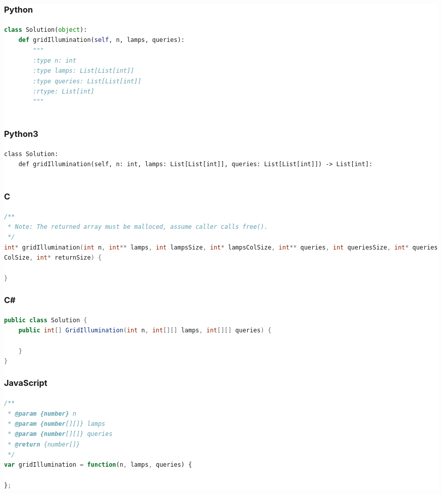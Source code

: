 ### Python

```python
class Solution(object):
    def gridIllumination(self, n, lamps, queries):
        """
        :type n: int
        :type lamps: List[List[int]]
        :type queries: List[List[int]]
        :rtype: List[int]
        """
        
```

### Python3

```python3
class Solution:
    def gridIllumination(self, n: int, lamps: List[List[int]], queries: List[List[int]]) -> List[int]:
        
```

### C

```c
/**
 * Note: The returned array must be malloced, assume caller calls free().
 */
int* gridIllumination(int n, int** lamps, int lampsSize, int* lampsColSize, int** queries, int queriesSize, int* queriesColSize, int* returnSize) {
    
}
```

### C#

```csharp
public class Solution {
    public int[] GridIllumination(int n, int[][] lamps, int[][] queries) {
        
    }
}
```

### JavaScript

```javascript
/**
 * @param {number} n
 * @param {number[][]} lamps
 * @param {number[][]} queries
 * @return {number[]}
 */
var gridIllumination = function(n, lamps, queries) {
    
};
```
